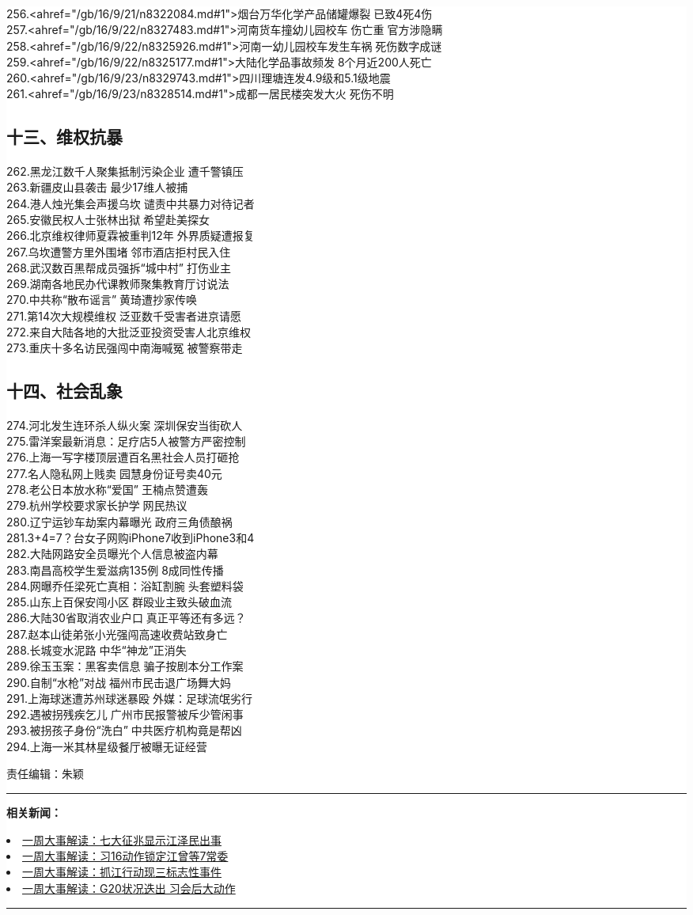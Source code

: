 256.<ahref="/gb/16/9/21/n8322084.md#1">烟台万华化学产品储罐爆裂 已致4死4伤</a><br />
257.<ahref="/gb/16/9/22/n8327483.md#1">河南货车撞幼儿园校车 伤亡重 官方涉隐瞒</a><br />
258.<ahref="/gb/16/9/22/n8325926.md#1">河南一幼儿园校车发生车祸 死伤数字成谜</a><br />
259.<ahref="/gb/16/9/22/n8325177.md#1">大陆化学品事故频发 8个月近200人死亡</a><br />
260.<ahref="/gb/16/9/23/n8329743.md#1">四川理塘连发4.9级和5.1级地震</a><br />
261.<ahref="/gb/16/9/23/n8328514.md#1">成都一居民楼突发大火 死伤不明</a></p>
<h2>十三、维权抗暴</h2>
<p>262.<ahref="/gb/16/9/20/n8320078.md#1">黑龙江数千人聚集抵制污染企业 遭千警镇压</a><br />
263.<ahref="/gb/16/9/20/n8319559.md#1">新疆皮山县袭击 最少17维人被捕</a><br />
264.<ahref="/gb/16/9/18/n8311669.md#1">港人烛光集会声援乌坎 谴责中共暴力对待记者</a><br />
265.<ahref="/gb/16/9/21/n8322561.md#1">安徽民权人士张林出狱 希望赴美探女</a><br />
266.<ahref="/gb/16/9/22/n8327094.md#1">北京维权律师夏霖被重判12年 外界质疑遭报复</a><br />
267.<ahref="/gb/16/9/22/n8324794.md#1">乌坎遭警方里外围堵 邻市酒店拒村民入住</a><br />
268.<ahref="/gb/16/9/22/n8324688.md#1">武汉数百黑帮成员强拆“城中村” 打伤业主</a><br />
269.<ahref="/gb/16/9/22/n8324613.md#1">湖南各地民办代课教师聚集教育厅讨说法</a><br />
270.<ahref="/gb/16/9/22/n8324551.md#1">中共称“散布谣言” 黄琦遭抄家传唤</a><br />
271.<ahref="/gb/16/9/23/n8331157.md#1">第14次大规模维权 泛亚数千受害者进京请愿</a><br />
272.<ahref="/gb/16/9/23/n8328588.md#1">来自大陆各地的大批泛亚投资受害人北京维权</a><br />
273.<ahref="/gb/16/9/24/n8332271.md#1">重庆十多名访民强闯中南海喊冤 被警察带走</a></p>
<h2>十四、社会乱象</h2>
<p>274.<ahref="/gb/16/9/18/n8313196.md#1">河北发生连环杀人纵火案 深圳保安当街砍人</a><br />
275.<ahref="/gb/16/9/20/n8320276.md#1">雷洋案最新消息：足疗店5人被警方严密控制</a><br />
276.<ahref="/gb/16/9/20/n8318650.md#1">上海一写字楼顶层遭百名黑社会人员打砸抢</a><br />
277.<ahref="/gb/16/9/20/n8319760.md#1">名人隐私网上贱卖 园慧身份证号卖40元</a><br />
278.<ahref="/gb/16/9/20/n8318427.md#1">老公日本放水称“爱国” 王楠点赞遭轰</a><br />
279.<ahref="/gb/16/9/20/n8318070.md#1">杭州学校要求家长护学 网民热议</a><br />
280.<ahref="/gb/16/9/19/n8317037.md#1">辽宁运钞车劫案内幕曝光 政府三角债酿祸</a><br />
281.<ahref="/gb/16/9/19/n8316552.md#1">3+4=7？台女子网购iPhone7收到iPhone3和4</a><br />
282.<ahref="/gb/16/9/19/n8315735.md#1">大陆网路安全员曝光个人信息被盗内幕</a><br />
283.<ahref="/gb/16/9/18/n8312562.md#1">南昌高校学生爱滋病135例 8成同性传播</a><br />
284.<ahref="/gb/16/9/17/n8310498.md#1">网曝乔任梁死亡真相：浴缸割腕 头套塑料袋</a><br />
285.<ahref="/gb/16/9/21/n8323550.md#1">山东上百保安闯小区 群殴业主致头破血流</a><br />
286.<ahref="/gb/16/9/21/n8323314.md#1">大陆30省取消农业户口 真正平等还有多远？</a><br />
287.<ahref="/gb/16/9/21/n8322133.md#1">赵本山徒弟张小光强闯高速收费站致身亡</a><br />
288.<ahref="/gb/16/9/22/n8327553.md#1">长城变水泥路 中华“神龙”正消失</a><br />
289.<ahref="/gb/16/9/22/n8327213.md#1">徐玉玉案：黑客卖信息 骗子按剧本分工作案</a><br />
290.<ahref="/gb/16/9/22/n8326200.md#1">自制“水枪”对战 福州市民击退广场舞大妈</a><br />
291.<ahref="/gb/16/9/23/n8329202.md#1">上海球迷遭苏州球迷暴殴 外媒：足球流氓劣行</a><br />
292.<ahref="/gb/16/9/22/n8327700.md#1">遇被拐残疾乞儿 广州市民报警被斥少管闲事</a><br />
293.<ahref="/gb/16/9/22/n8327820.md#1">被拐孩子身份“洗白” 中共医疗机构竟是帮凶</a><br />
294.<ahref="/gb/16/9/24/n8331964.md#1">上海一米其林星级餐厅被曝无证经营</a></p>
<p>责任编辑：朱颖</p>
	
<hr>


<strong>相关新闻：</strong>
<li><a href="/gb/16/8/21/n8223144.md#1">一周大事解读：七大征兆显示江泽民出事</a></li>
<li><a href="/gb/16/8/28/n8245058.md#1">一周大事解读：习16动作锁定江曾等7常委</a></li>
<li><a href="/gb/16/9/4/n8267139.md#1">一周大事解读：抓江行动现三标志性事件</a></li>
<li><a href="/gb/16/9/11/n8289134.md#1">一周大事解读：G20状况迭出 习会后大动作</a></li>
<hr>
